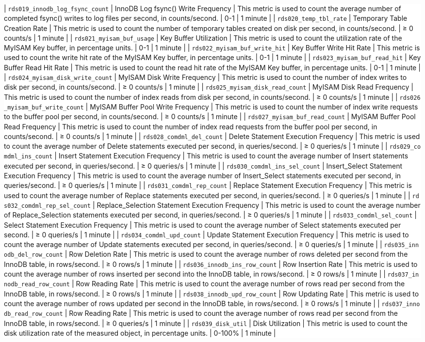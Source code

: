 | `rds019_innodb_log_fsync_count`                        | InnoDB Log fsync() Write Frequency                          | This metric is used to count the average number of completed fsync() writes to log files per second, in counts/second. |  0-1        | 1 minute                |
| `rds020_temp_tbl_rate`                        | Temporary Table Creation Rate                         | This metric is used to count the number of temporary tables created on disk per second, in counts/second. |  ≥ 0 counts/s       | 1 minute                |
| `rds021_myisam_buf_usage`                        | Key Buffer Utilization                          | This metric is used to count the utilization rate of the MyISAM Key buffer, in percentage units. |  0-1        | 1 minute                |
| `rds022_myisam_buf_write_hit`                        | Key Buffer Write Hit Rate                          | This metric is used to count the write hit rate of the MyISAM Key buffer, in percentage units. |  0-1        | 1 minute                |
| `rds023_myisam_buf_read_hit`                        | Key Buffer Read Hit Rate                          | This metric is used to count the read hit rate of the MyISAM Key buffer, in percentage units. |  0-1        | 1 minute                |
| `rds024_myisam_disk_write_count`                        | MyISAM Disk Write Frequency                          | This metric is used to count the number of index writes to disk per second, in counts/second. |  ≥ 0 counts/s       | 1 minute                |
| `rds025_myisam_disk_read_count`                        | MyISAM Disk Read Frequency                         | This metric is used to count the number of index reads from disk per second, in counts/second. |  ≥ 0 counts/s        | 1 minute                |
| `rds026_myisam_buf_write_count`                        | MyISAM Buffer Pool Write Frequency                         | This metric is used to count the number of index write requests to the buffer pool per second, in counts/second. |  ≥ 0 counts/s        | 1 minute                |
| `rds027_myisam_buf_read_count`                        | MyISAM Buffer Pool Read Frequency                         | This metric is used to count the number of index read requests from the buffer pool per second, in counts/second. |  ≥ 0 counts/s        | 1 minute                |
| `rds028_comdml_del_count`                        | Delete Statement Execution Frequency                         | This metric is used to count the average number of Delete statements executed per second, in queries/second. |  ≥ 0 queries/s        | 1 minute                |
| `rds029_comdml_ins_count`                        | Insert Statement Execution Frequency                         | This metric is used to count the average number of Insert statements executed per second, in queries/second. |  ≥ 0 queries/s        | 1 minute                |
| `rds030_comdml_ins_sel_count`                        | Insert_Select Statement Execution Frequency          | This metric is used to count the average number of Insert_Select statements executed per second, in queries/second. |  ≥ 0 queries/s        | 1 minute                |
| `rds031_comdml_rep_count`                        | Replace Statement Execution Frequency                    | This metric is used to count the average number of Replace statements executed per second, in queries/second. | ≥ 0 queries/s        | 1 minute                |
| `rds032_comdml_rep_sel_count`                        | Replace_Selection Statement Execution Frequency      | This metric is used to count the average number of Replace_Selection statements executed per second, in queries/second. |  ≥ 0 queries/s        | 1 minute         |
| `rds033_comdml_sel_count`                        | Select Statement Execution Frequency             | This metric is used to count the average number of Select statements executed per second. |  ≥ 0 queries/s        | 1 minute                |
| `rds034_comdml_upd_count`                        | Update Statement Execution Frequency              | This metric is used to count the average number of Update statements executed per second, in queries/second. |  ≥ 0 queries/s        | 1 minute                |
| `rds035_innodb_del_row_count`                        | Row Deletion Rate                  | This metric is used to count the average number of rows deleted per second from the InnoDB table, in rows/second. |  ≥ 0 rows/s      | 1 minute                |
| `rds036_innodb_ins_row_count`                        | Row Insertion Rate                   | This metric is used to count the average number of rows inserted per second into the InnoDB table, in rows/second. | ≥ 0 rows/s        | 1 minute                |
| `rds037_innodb_read_row_count`                        | Row Reading Rate                   | This metric is used to count the average number of rows read per second from the InnoDB table, in rows/second. |  ≥ 0 rows/s        | 1 minute                |
| `rds038_innodb_upd_row_count`                        | Row Updating Rate                   | This metric is used to count the average number of rows updated per second in the InnoDB table, in rows/second. |  ≥ 0 rows/s        | 1 minute                |
| `rds037_innodb_read_row_count`                        | Row Reading Rate                  | This metric is used to count the average number of rows read per second from the InnoDB table, in rows/second. |  ≥ 0 queries/s        | 1 minute                       |
| `rds039_disk_util`                        | Disk Utilization                              | This metric is used to count the disk utilization rate of the measured object, in percentage units. |  0-100%        | 1 minute                |